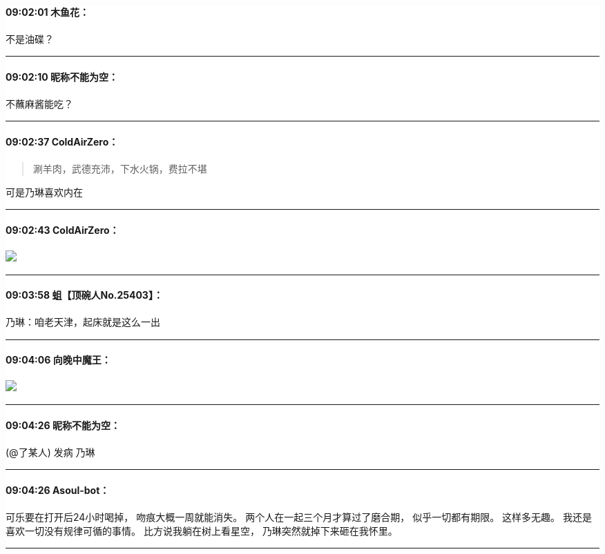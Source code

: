 #### 09:02:01  木鱼花：

不是油碟？

*****

#### 09:02:10  昵称不能为空：

不蘸麻酱能吃？

*****

#### 09:02:37  ColdAirZero：

<blockquote>涮羊肉，武德充沛，下水火锅，费拉不堪</blockquote>
 可是乃琳喜欢内在

*****

#### 09:02:43  ColdAirZero：

![](http://gchat.qpic.cn/gchatpic_new/963274297/614391357-2653534984-7C2ACC994EE4854C8A2DAC131DCEE419/0?term=2")

*****

#### 09:03:58  蛆【顶碗人No.25403】：

乃琳：咱老天津，起床就是这么一出

*****

#### 09:04:06  向晚中魔王：

![](http://gchat.qpic.cn/gchatpic_new/1759772708/614391357-3161625063-C06CA2C12382C731F6014D72A41F80A7/0?term=2")

*****

#### 09:04:26  昵称不能为空：

(@了某人)  发病 乃琳

*****

#### 09:04:26  Asoul-bot：

可乐要在打开后24小时喝掉，
吻痕大概一周就能消失。
两个人在一起三个月才算过了磨合期，
似乎一切都有期限。
这样多无趣。
我还是喜欢一切没有规律可循的事情。
比方说我躺在树上看星空，
乃琳突然就掉下来砸在我怀里。​

*****
